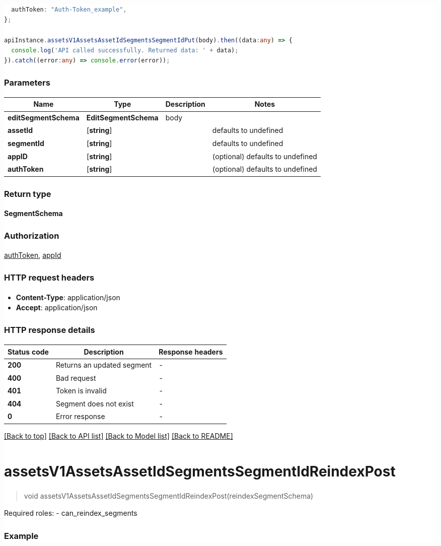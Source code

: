 ```typescript
  authToken: "Auth-Token_example",
};

apiInstance.assetsV1AssetsAssetIdSegmentsSegmentIdPut(body).then((data:any) => {
  console.log('API called successfully. Returned data: ' + data);
}).catch((error:any) => console.error(error));
```


### Parameters

Name | Type | Description  | Notes
------------- | ------------- | ------------- | -------------
 **editSegmentSchema** | **EditSegmentSchema**| body |
 **assetId** | [**string**] |  | defaults to undefined
 **segmentId** | [**string**] |  | defaults to undefined
 **appID** | [**string**] |  | (optional) defaults to undefined
 **authToken** | [**string**] |  | (optional) defaults to undefined


### Return type

**SegmentSchema**

### Authorization

[authToken](README.md#authToken), [appId](README.md#appId)

### HTTP request headers

 - **Content-Type**: application/json
 - **Accept**: application/json


### HTTP response details
| Status code | Description | Response headers |
|-------------|-------------|------------------|
**200** | Returns an updated segment |  -  |
**400** | Bad request |  -  |
**401** | Token is invalid |  -  |
**404** | Segment does not exist |  -  |
**0** | Error response |  -  |

[[Back to top]](#) [[Back to API list]](README.md#documentation-for-api-endpoints) [[Back to Model list]](README.md#documentation-for-models) [[Back to README]](README.md)

# **assetsV1AssetsAssetIdSegmentsSegmentIdReindexPost**
> void assetsV1AssetsAssetIdSegmentsSegmentIdReindexPost(reindexSegmentSchema)

 Required roles:  - can_reindex_segments 

### Example
